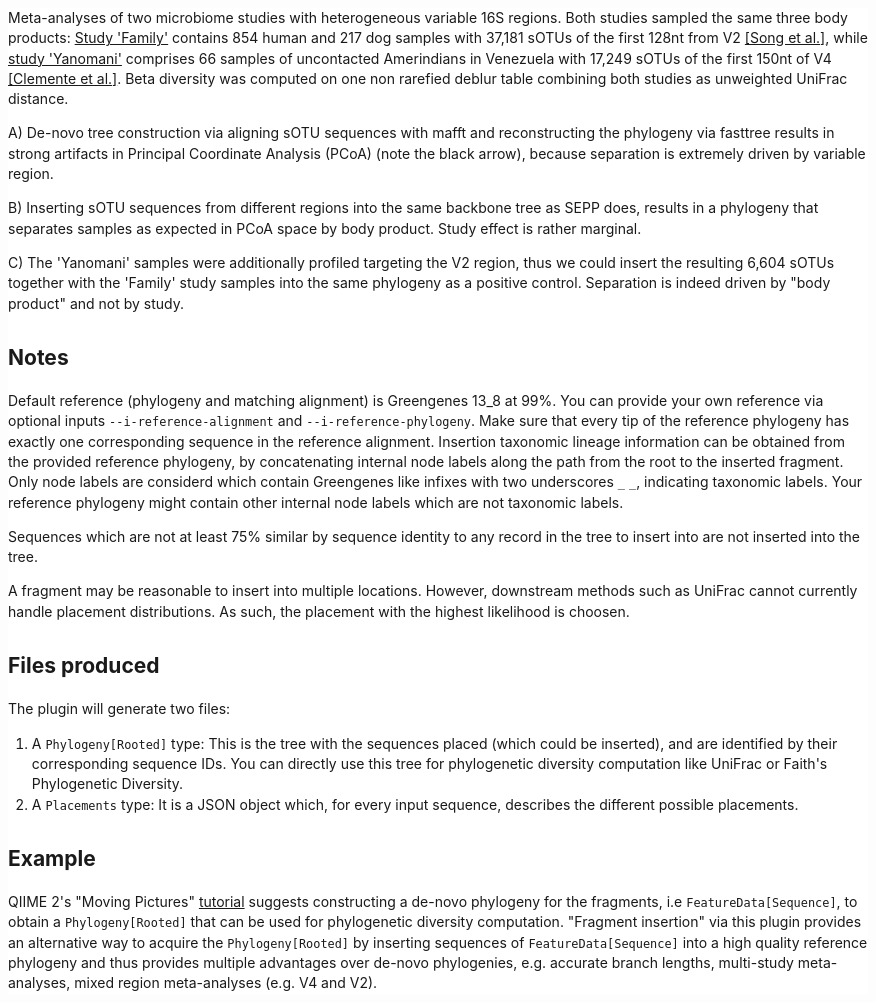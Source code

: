 Meta-analyses of two microbiome studies with heterogeneous variable 16S regions.
Both studies sampled the same three body products: [Study 'Family'](https://qiita.ucsd.edu/study/description/797) contains 854 human and 217 dog samples with 37,181 sOTUs of the first 128nt from V2 [[Song et al.]](http://dx.doi.org/10.7554/eLife.00458), while [study 'Yanomani'](https://qiita.ucsd.edu/study/description/10052) comprises 66 samples of uncontacted Amerindians in Venezuela with 17,249 sOTUs of the first 150nt of V4 [[Clemente et al.]](http://dx.doi.org/10.1126/sciadv.1500183).
Beta diversity was computed on one non rarefied deblur table combining both studies as unweighted UniFrac distance.

  A) De-novo tree construction via aligning sOTU sequences with mafft and reconstructing the phylogeny via fasttree results in strong artifacts in Principal Coordinate Analysis (PCoA) (note the black arrow), because separation is extremely driven by variable region.

  B) Inserting sOTU sequences from different regions into the same backbone tree as SEPP does, results in a phylogeny that separates samples as expected in PCoA space by body product. Study effect is rather marginal.

  C) The 'Yanomani' samples were additionally profiled targeting the V2 region, thus we could insert the resulting 6,604 sOTUs together with the 'Family' study samples into the same phylogeny as a positive control. Separation is indeed driven by "body product" and not by study.

## Notes

Default reference (phylogeny and matching alignment) is Greengenes 13_8 at 99%.
You can provide your own reference via optional inputs `--i-reference-alignment` and `--i-reference-phylogeny`. Make sure that every tip of the reference phylogeny has exactly one corresponding sequence in the reference alignment. Insertion taxonomic lineage information can be obtained from the provided reference phylogeny, by concatenating internal node labels along the path from the root to the inserted fragment. Only node labels are considerd which contain Greengenes like infixes with two underscores `_` `_`, indicating taxonomic labels. Your reference phylogeny might contain other internal node labels which are not taxonomic labels.

Sequences which are not at least 75% similar by sequence identity to any record in the tree to insert into are not inserted into the tree.

A fragment may be reasonable to insert into multiple locations. However, downstream methods such as UniFrac cannot currently handle placement distributions. As such, the placement with the highest likelihood is choosen.

## Files produced

The plugin will generate two files:
  1. A `Phylogeny[Rooted]` type: This is the tree with the sequences placed (which could be inserted), and are identified by their corresponding sequence IDs. You can directly use this tree for phylogenetic diversity computation like UniFrac or Faith's Phylogenetic Diversity.
  2. A `Placements` type: It is a JSON object which, for every input sequence, describes the different possible placements.

## Example

QIIME 2's "Moving Pictures" [tutorial](https://docs.qiime2.org/2017.10/tutorials/moving-pictures/#generate-a-tree-for-phylogenetic-diversity-analyses) suggests constructing a de-novo phylogeny for the fragments, i.e `FeatureData[Sequence]`, to obtain a `Phylogeny[Rooted]` that can be used for phylogenetic diversity computation. "Fragment insertion" via this plugin provides an alternative way to acquire the `Phylogeny[Rooted]` by inserting sequences of `FeatureData[Sequence]` into a high quality reference phylogeny and thus provides multiple advantages over de-novo phylogenies, e.g. accurate branch lengths, multi-study meta-analyses, mixed region meta-analyses (e.g. V4 and V2).
